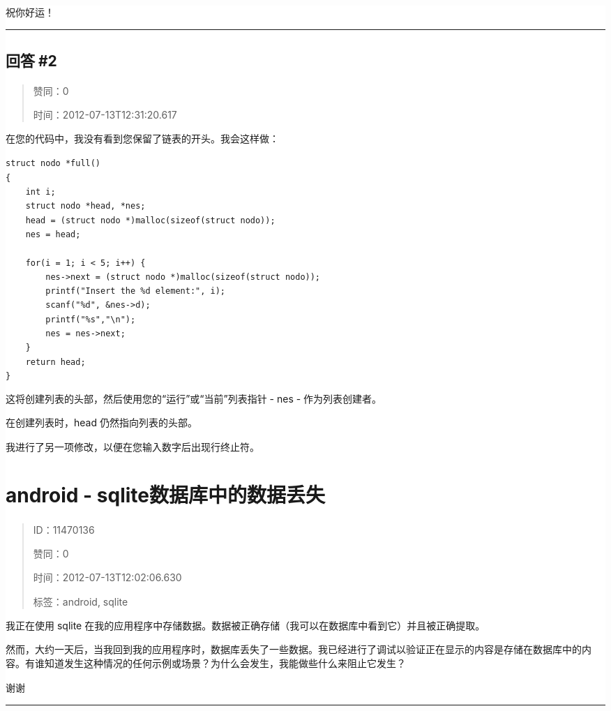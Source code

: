 祝你好运！

* * *

## 回答 #2

> 赞同：0
> 
> 时间：2012-07-13T12:31:20.617

在您的代码中，我没有看到您保留了链表的开头。我会这样做：

```
struct nodo *full()
{
    int i;
    struct nodo *head, *nes;
    head = (struct nodo *)malloc(sizeof(struct nodo));
    nes = head;

    for(i = 1; i < 5; i++) {
        nes->next = (struct nodo *)malloc(sizeof(struct nodo));
        printf("Insert the %d element:", i);
        scanf("%d", &nes->d);
        printf("%s","\n");
        nes = nes->next;
    }
    return head;
} 
```

这将创建列表的头部，然后使用您的“运行”或“当前”列表指针 - nes - 作为列表创建者。

在创建列表时，head 仍然指向列表的头部。

我进行了另一项修改，以便在您输入数字后出现行终止符。

# android - sqlite数据库中的数据丢失

> ID：11470136
> 
> 赞同：0
> 
> 时间：2012-07-13T12:02:06.630
> 
> 标签：android, sqlite

我正在使用 sqlite 在我的应用程序中存储数据。数据被正确存储（我可以在数据库中看到它）并且被正确提取。

然而，大约一天后，当我回到我的应用程序时，数据库丢失了一些数据。我已经进行了调试以验证正在显示的内容是存储在数据库中的内容。有谁知道发生这种情况的任何示例或场景？为什么会发生，我能做些什么来阻止它发生？

谢谢

* * *

